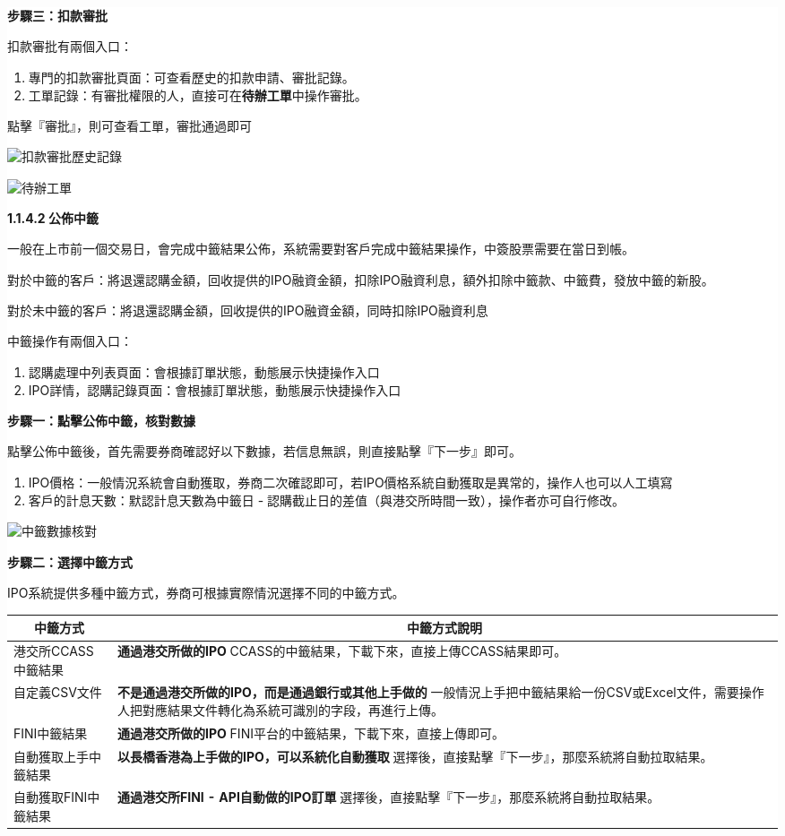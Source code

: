 **步驟三：扣款審批**


扣款審批有兩個入口：

1. 專門的扣款審批頁面：可查看歷史的扣款申請、審批記錄。
2. 工單記錄：有審批權限的人，直接可在**待辦工單**中操作審批。

點擊『審批』，則可查看工單，審批通過即可


![扣款審批歷史記錄](/assets/7a7ea6d10a6e6ca509b6762b73be0819.png)


![待辦工單](/assets/24589686138eb897478de7e7d65d71b4.png)


**1.1.4.2 公佈中籤**


一般在上市前一個交易日，會完成中籤結果公佈，系統需要對客戶完成中籤結果操作，中簽股票需要在當日到帳。


對於中籤的客戶：將退還認購金額，回收提供的IPO融資金額，扣除IPO融資利息，額外扣除中籤款、中籤費，發放中籤的新股。


對於未中籤的客戶：將退還認購金額，回收提供的IPO融資金額，同時扣除IPO融資利息


中籤操作有兩個入口：

1. 認購處理中列表頁面：會根據訂單狀態，動態展示快捷操作入口
2. IPO詳情，認購記錄頁面：會根據訂單狀態，動態展示快捷操作入口

**步驟一：點擊公佈中籤，核對數據**


點擊公佈中籤後，首先需要券商確認好以下數據，若信息無誤，則直接點擊『下一步』即可。

1. IPO價格：一般情況系統會自動獲取，券商二次確認即可，若IPO價格系統自動獲取是異常的，操作人也可以人工填寫
2. 客戶的計息天數：默認計息天數為中籤日 - 認購截止日的差值（與港交所時間一致），操作者亦可自行修改。

![中籤數據核對](/assets/feac58b8498ea49b48abd68f7df32b8e.png)


**步驟二：選擇中籤方式**


IPO系統提供多種中籤方式，券商可根據實際情況選擇不同的中籤方式。


| **中籤方式**     | **中籤方式說明**                                                                              |
| ------------ | --------------------------------------------------------------------------------------- |
| 港交所CCASS中籤結果 | **通過港交所做的IPO** CCASS的中籤結果，下載下來，直接上傳CCASS結果即可。                                           |
| 自定義CSV文件     | **不是通過港交所做的IPO，而是通過銀行或其他上手做的** 一般情況上手把中籤結果給一份CSV或Excel文件，需要操作人把對應結果文件轉化為系統可識別的字段，再進行上傳。 |
| FINI中籤結果     | **通過港交所做的IPO** FINI平台的中籤結果，下載下來，直接上傳即可。                                                 |
| 自動獲取上手中籤結果   | **以長橋香港為上手做的IPO，可以系統化自動獲取** 選擇後，直接點擊『下一步』，那麼系統將自動拉取結果。                                  |
| 自動獲取FINI中籤結果 | **通過港交所FINI - API自動做的IPO訂單** 選擇後，直接點擊『下一步』，那麼系統將自動拉取結果。                                 |

